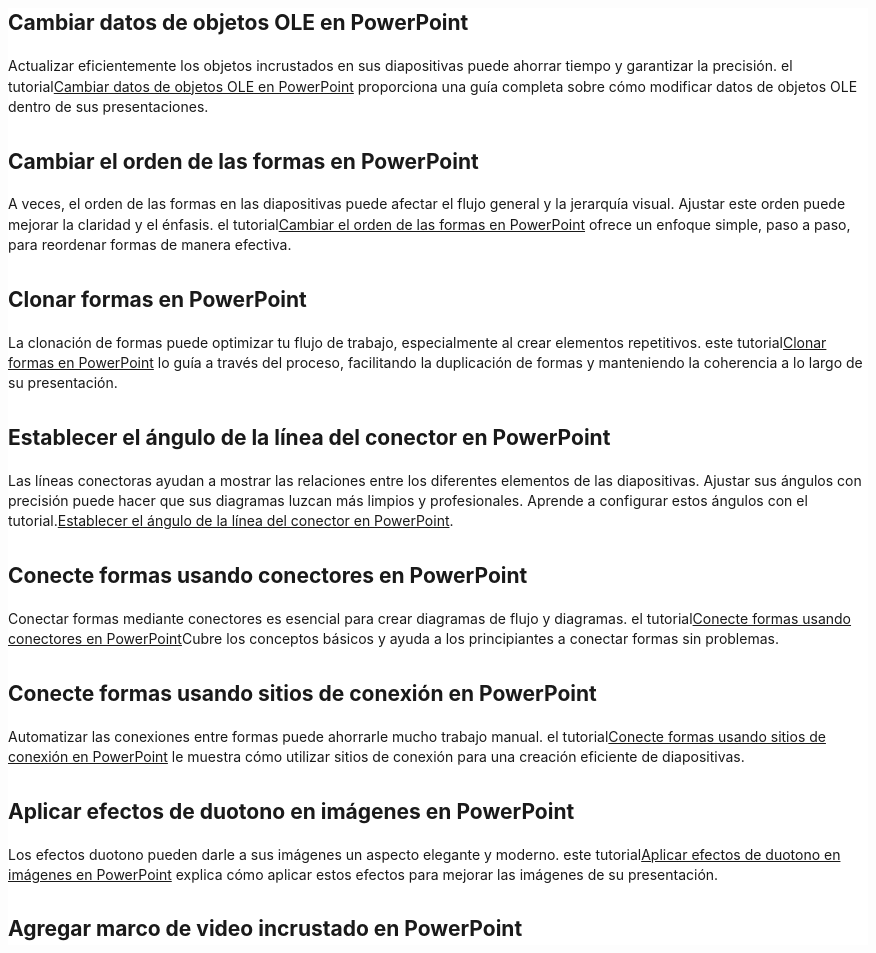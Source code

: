 ## Cambiar datos de objetos OLE en PowerPoint

 Actualizar eficientemente los objetos incrustados en sus diapositivas puede ahorrar tiempo y garantizar la precisión. el tutorial[Cambiar datos de objetos OLE en PowerPoint](./change-ole-object-data-powerpoint/) proporciona una guía completa sobre cómo modificar datos de objetos OLE dentro de sus presentaciones.

## Cambiar el orden de las formas en PowerPoint

 A veces, el orden de las formas en las diapositivas puede afectar el flujo general y la jerarquía visual. Ajustar este orden puede mejorar la claridad y el énfasis. el tutorial[Cambiar el orden de las formas en PowerPoint](./change-shape-order-powerpoint/) ofrece un enfoque simple, paso a paso, para reordenar formas de manera efectiva.

## Clonar formas en PowerPoint

 La clonación de formas puede optimizar tu flujo de trabajo, especialmente al crear elementos repetitivos. este tutorial[Clonar formas en PowerPoint](./clone-shapes-powerpoint/) lo guía a través del proceso, facilitando la duplicación de formas y manteniendo la coherencia a lo largo de su presentación.

## Establecer el ángulo de la línea del conector en PowerPoint

 Las líneas conectoras ayudan a mostrar las relaciones entre los diferentes elementos de las diapositivas. Ajustar sus ángulos con precisión puede hacer que sus diagramas luzcan más limpios y profesionales. Aprende a configurar estos ángulos con el tutorial.[Establecer el ángulo de la línea del conector en PowerPoint](./set-connector-line-angle-powerpoint/).

## Conecte formas usando conectores en PowerPoint

 Conectar formas mediante conectores es esencial para crear diagramas de flujo y diagramas. el tutorial[Conecte formas usando conectores en PowerPoint](./connect-shapes-using-connectors-powerpoint/)Cubre los conceptos básicos y ayuda a los principiantes a conectar formas sin problemas.

## Conecte formas usando sitios de conexión en PowerPoint

 Automatizar las conexiones entre formas puede ahorrarle mucho trabajo manual. el tutorial[Conecte formas usando sitios de conexión en PowerPoint](./connect-shapes-using-connection-sites-powerpoint/) le muestra cómo utilizar sitios de conexión para una creación eficiente de diapositivas.

## Aplicar efectos de duotono en imágenes en PowerPoint

 Los efectos duotono pueden darle a sus imágenes un aspecto elegante y moderno. este tutorial[Aplicar efectos de duotono en imágenes en PowerPoint](./apply-duotone-effects-images-powerpoint/) explica cómo aplicar estos efectos para mejorar las imágenes de su presentación.

## Agregar marco de video incrustado en PowerPoint
